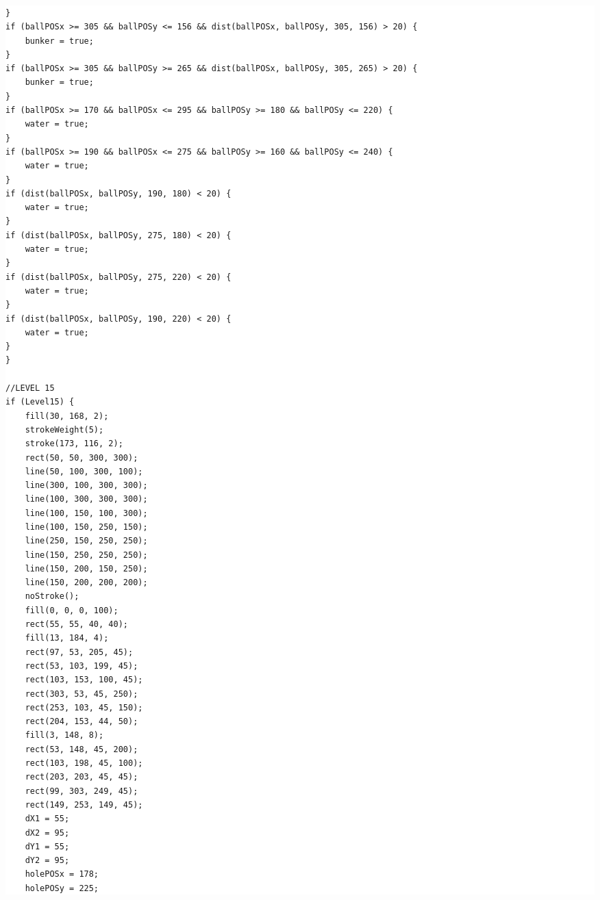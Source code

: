     }
    if (ballPOSx >= 305 && ballPOSy <= 156 && dist(ballPOSx, ballPOSy, 305, 156) > 20) {
        bunker = true;
    }
    if (ballPOSx >= 305 && ballPOSy >= 265 && dist(ballPOSx, ballPOSy, 305, 265) > 20) {
        bunker = true;
    }
    if (ballPOSx >= 170 && ballPOSx <= 295 && ballPOSy >= 180 && ballPOSy <= 220) {
        water = true;
    }
    if (ballPOSx >= 190 && ballPOSx <= 275 && ballPOSy >= 160 && ballPOSy <= 240) {
        water = true;
    }
    if (dist(ballPOSx, ballPOSy, 190, 180) < 20) {
        water = true;
    }
    if (dist(ballPOSx, ballPOSy, 275, 180) < 20) {
        water = true;
    }
    if (dist(ballPOSx, ballPOSy, 275, 220) < 20) {
        water = true;
    }
    if (dist(ballPOSx, ballPOSy, 190, 220) < 20) {
        water = true;
    }
    }
    
    //LEVEL 15
    if (Level15) {
        fill(30, 168, 2);
        strokeWeight(5);
        stroke(173, 116, 2);
        rect(50, 50, 300, 300);
        line(50, 100, 300, 100);
        line(300, 100, 300, 300);
        line(100, 300, 300, 300);
        line(100, 150, 100, 300);
        line(100, 150, 250, 150);
        line(250, 150, 250, 250);
        line(150, 250, 250, 250);
        line(150, 200, 150, 250);
        line(150, 200, 200, 200);
        noStroke();
        fill(0, 0, 0, 100);
        rect(55, 55, 40, 40);
        fill(13, 184, 4);
        rect(97, 53, 205, 45);
        rect(53, 103, 199, 45);
        rect(103, 153, 100, 45);
        rect(303, 53, 45, 250);
        rect(253, 103, 45, 150);
        rect(204, 153, 44, 50);
        fill(3, 148, 8);
        rect(53, 148, 45, 200);
        rect(103, 198, 45, 100);
        rect(203, 203, 45, 45);
        rect(99, 303, 249, 45);
        rect(149, 253, 149, 45);
        dX1 = 55;
        dX2 = 95;
        dY1 = 55;
        dY2 = 95;
        holePOSx = 178;
        holePOSy = 225;